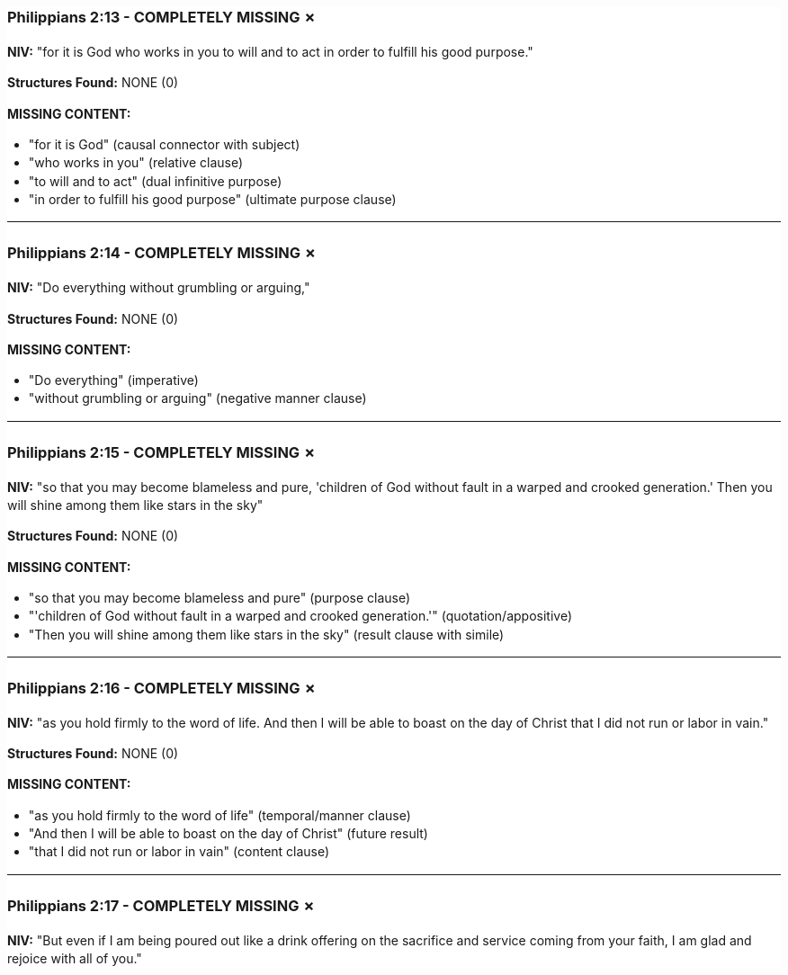 
### **Philippians 2:13** - COMPLETELY MISSING ✗
**NIV:** "for it is God who works in you to will and to act in order to fulfill his good purpose."

**Structures Found:** NONE (0)

**MISSING CONTENT:**
- "for it is God" (causal connector with subject)
- "who works in you" (relative clause)
- "to will and to act" (dual infinitive purpose)
- "in order to fulfill his good purpose" (ultimate purpose clause)

---

### **Philippians 2:14** - COMPLETELY MISSING ✗
**NIV:** "Do everything without grumbling or arguing,"

**Structures Found:** NONE (0)

**MISSING CONTENT:**
- "Do everything" (imperative)
- "without grumbling or arguing" (negative manner clause)

---

### **Philippians 2:15** - COMPLETELY MISSING ✗
**NIV:** "so that you may become blameless and pure, 'children of God without fault in a warped and crooked generation.' Then you will shine among them like stars in the sky"

**Structures Found:** NONE (0)

**MISSING CONTENT:**
- "so that you may become blameless and pure" (purpose clause)
- "'children of God without fault in a warped and crooked generation.'" (quotation/appositive)
- "Then you will shine among them like stars in the sky" (result clause with simile)

---

### **Philippians 2:16** - COMPLETELY MISSING ✗
**NIV:** "as you hold firmly to the word of life. And then I will be able to boast on the day of Christ that I did not run or labor in vain."

**Structures Found:** NONE (0)

**MISSING CONTENT:**
- "as you hold firmly to the word of life" (temporal/manner clause)
- "And then I will be able to boast on the day of Christ" (future result)
- "that I did not run or labor in vain" (content clause)

---

### **Philippians 2:17** - COMPLETELY MISSING ✗
**NIV:** "But even if I am being poured out like a drink offering on the sacrifice and service coming from your faith, I am glad and rejoice with all of you."
